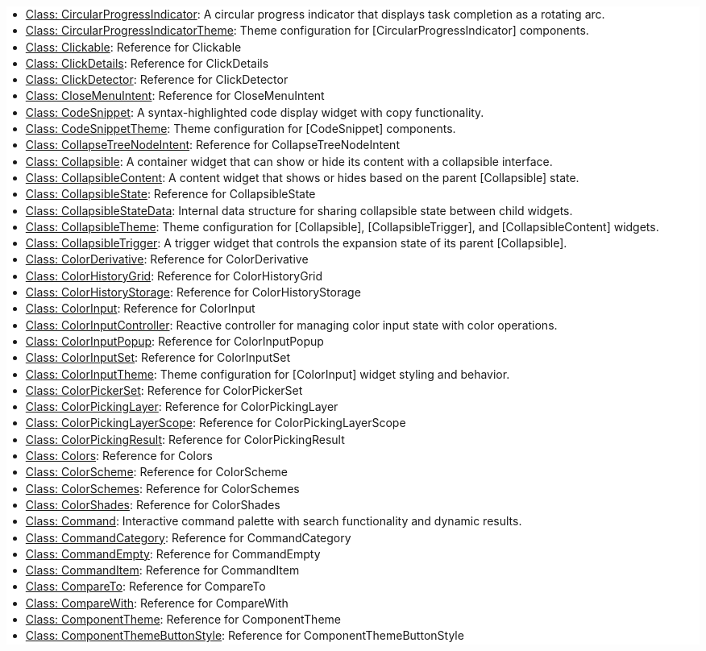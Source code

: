 - [Class: CircularProgressIndicator](docs:shadcn_flutter:class-circularprogressindicator): A circular progress indicator that displays task completion as a rotating arc.
- [Class: CircularProgressIndicatorTheme](docs:shadcn_flutter:class-circularprogressindicatortheme): Theme configuration for [CircularProgressIndicator] components.
- [Class: Clickable](docs:shadcn_flutter:class-clickable): Reference for Clickable
- [Class: ClickDetails](docs:shadcn_flutter:class-clickdetails): Reference for ClickDetails
- [Class: ClickDetector](docs:shadcn_flutter:class-clickdetector): Reference for ClickDetector
- [Class: CloseMenuIntent](docs:shadcn_flutter:class-closemenuintent): Reference for CloseMenuIntent
- [Class: CodeSnippet](docs:shadcn_flutter:class-codesnippet): A syntax-highlighted code display widget with copy functionality.
- [Class: CodeSnippetTheme](docs:shadcn_flutter:class-codesnippettheme): Theme configuration for [CodeSnippet] components.
- [Class: CollapseTreeNodeIntent](docs:shadcn_flutter:class-collapsetreenodeintent): Reference for CollapseTreeNodeIntent
- [Class: Collapsible](docs:shadcn_flutter:class-collapsible): A container widget that can show or hide its content with a collapsible interface.
- [Class: CollapsibleContent](docs:shadcn_flutter:class-collapsiblecontent): A content widget that shows or hides based on the parent [Collapsible] state.
- [Class: CollapsibleState](docs:shadcn_flutter:class-collapsiblestate): Reference for CollapsibleState
- [Class: CollapsibleStateData](docs:shadcn_flutter:class-collapsiblestatedata): Internal data structure for sharing collapsible state between child widgets.
- [Class: CollapsibleTheme](docs:shadcn_flutter:class-collapsibletheme): Theme configuration for [Collapsible], [CollapsibleTrigger], and [CollapsibleContent] widgets.
- [Class: CollapsibleTrigger](docs:shadcn_flutter:class-collapsibletrigger): A trigger widget that controls the expansion state of its parent [Collapsible].
- [Class: ColorDerivative](docs:shadcn_flutter:class-colorderivative): Reference for ColorDerivative
- [Class: ColorHistoryGrid](docs:shadcn_flutter:class-colorhistorygrid): Reference for ColorHistoryGrid
- [Class: ColorHistoryStorage](docs:shadcn_flutter:class-colorhistorystorage): Reference for ColorHistoryStorage
- [Class: ColorInput](docs:shadcn_flutter:class-colorinput): Reference for ColorInput
- [Class: ColorInputController](docs:shadcn_flutter:class-colorinputcontroller): Reactive controller for managing color input state with color operations.
- [Class: ColorInputPopup](docs:shadcn_flutter:class-colorinputpopup): Reference for ColorInputPopup
- [Class: ColorInputSet](docs:shadcn_flutter:class-colorinputset): Reference for ColorInputSet
- [Class: ColorInputTheme](docs:shadcn_flutter:class-colorinputtheme): Theme configuration for [ColorInput] widget styling and behavior.
- [Class: ColorPickerSet](docs:shadcn_flutter:class-colorpickerset): Reference for ColorPickerSet
- [Class: ColorPickingLayer](docs:shadcn_flutter:class-colorpickinglayer): Reference for ColorPickingLayer
- [Class: ColorPickingLayerScope](docs:shadcn_flutter:class-colorpickinglayerscope): Reference for ColorPickingLayerScope
- [Class: ColorPickingResult](docs:shadcn_flutter:class-colorpickingresult): Reference for ColorPickingResult
- [Class: Colors](docs:shadcn_flutter:class-colors): Reference for Colors
- [Class: ColorScheme](docs:shadcn_flutter:class-colorscheme): Reference for ColorScheme
- [Class: ColorSchemes](docs:shadcn_flutter:class-colorschemes): Reference for ColorSchemes
- [Class: ColorShades](docs:shadcn_flutter:class-colorshades): Reference for ColorShades
- [Class: Command](docs:shadcn_flutter:class-command): Interactive command palette with search functionality and dynamic results.
- [Class: CommandCategory](docs:shadcn_flutter:class-commandcategory): Reference for CommandCategory
- [Class: CommandEmpty](docs:shadcn_flutter:class-commandempty): Reference for CommandEmpty
- [Class: CommandItem](docs:shadcn_flutter:class-commanditem): Reference for CommandItem
- [Class: CompareTo](docs:shadcn_flutter:class-compareto): Reference for CompareTo
- [Class: CompareWith](docs:shadcn_flutter:class-comparewith): Reference for CompareWith
- [Class: ComponentTheme](docs:shadcn_flutter:class-componenttheme): Reference for ComponentTheme
- [Class: ComponentThemeButtonStyle](docs:shadcn_flutter:class-componentthemebuttonstyle): Reference for ComponentThemeButtonStyle